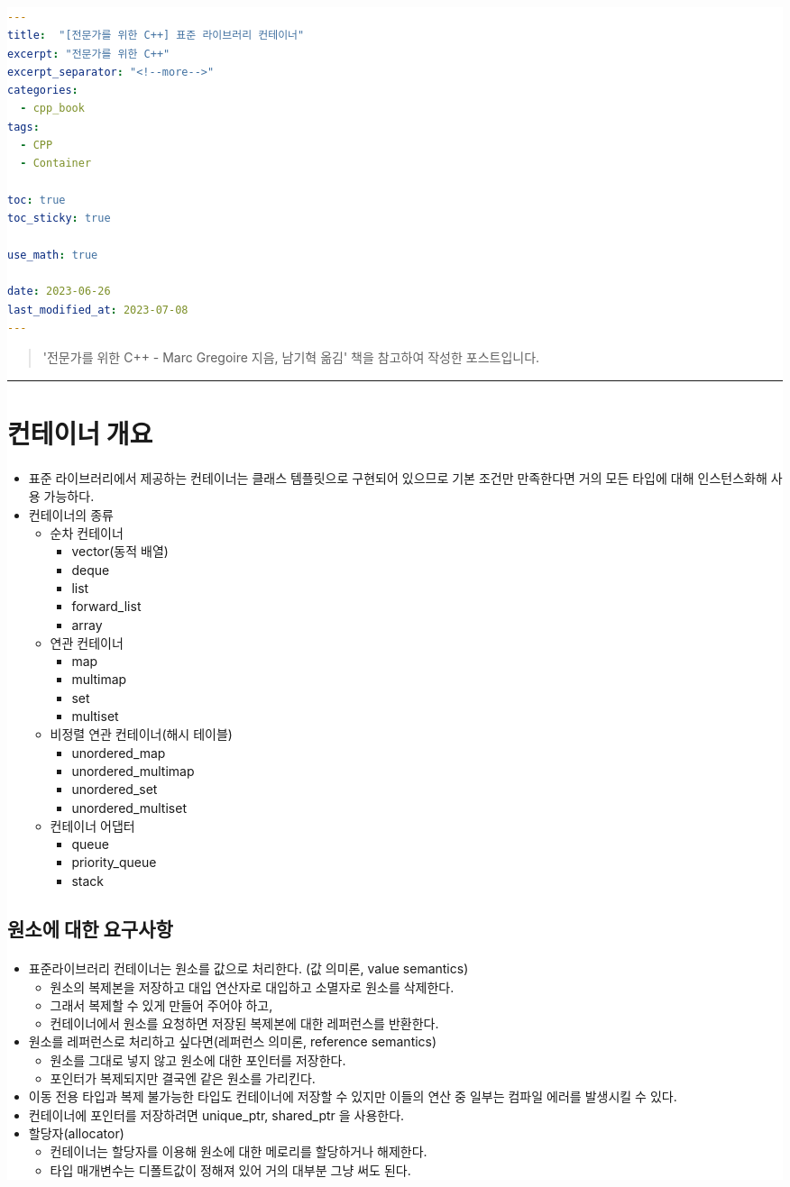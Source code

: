 ```yaml
---
title:  "[전문가를 위한 C++] 표준 라이브러리 컨테이너"
excerpt: "전문가를 위한 C++"
excerpt_separator: "<!--more-->"
categories:
  - cpp_book
tags:
  - CPP
  - Container

toc: true
toc_sticky: true

use_math: true

date: 2023-06-26
last_modified_at: 2023-07-08
---
```


> '전문가를 위한 C++ - Marc Gregoire 지음, 남기혁 옮김' 책을 참고하여 작성한 포스트입니다.

---

# 컨테이너 개요
- 표준 라이브러리에서 제공하는 컨테이너는 클래스 템플릿으로 구현되어 있으므로 기본 조건만 만족한다면 거의 모든 타입에 대해 인스턴스화해 사용 가능하다.
- 컨테이너의 종류
	- 순차 컨테이너
		- vector(동적 배열)
		- deque
		- list
		- forward_list
		- array
	- 연관 컨테이너
		- map
		- multimap
		- set
		- multiset
	- 비정렬 연관 컨테이너(해시 테이블)
		- unordered_map
		- unordered_multimap
		- unordered_set
		- unordered_multiset
	- 컨테이너 어댑터
		- queue
		- priority_queue
		- stack


## 원소에 대한 요구사항
- 표준라이브러리 컨테이너는 원소를 값으로 처리한다. (값 의미론, value semantics)
	- 원소의 복제본을 저장하고 대입 연산자로 대입하고 소멸자로 원소를 삭제한다.
	- 그래서 복제할 수 있게 만들어 주어야 하고,
	- 컨테이너에서 원소를 요청하면 저장된 복제본에 대한 레퍼런스를 반환한다.
- 원소를 레퍼런스로 처리하고 싶다면(레퍼런스 의미론, reference semantics)
	- 원소를 그대로 넣지 않고 원소에 대한 포인터를 저장한다.
	- 포인터가 복제되지만 결국엔 같은 원소를 가리킨다.
- 이동 전용 타입과 복제 불가능한 타입도 컨테이너에 저장할 수 있지만 이들의 연산 중 일부는 컴파일 에러를 발생시킬 수 있다.
- 컨테이너에 포인터를 저장하려면 unique_ptr, shared_ptr 을 사용한다.
- 할당자(allocator)
	- 컨테이너는 할당자를 이용해 원소에 대한 메로리를 할당하거나 해제한다.
	- 타입 매개변수는 디폴트값이 정해져 있어 거의 대부분 그냥 써도 된다.